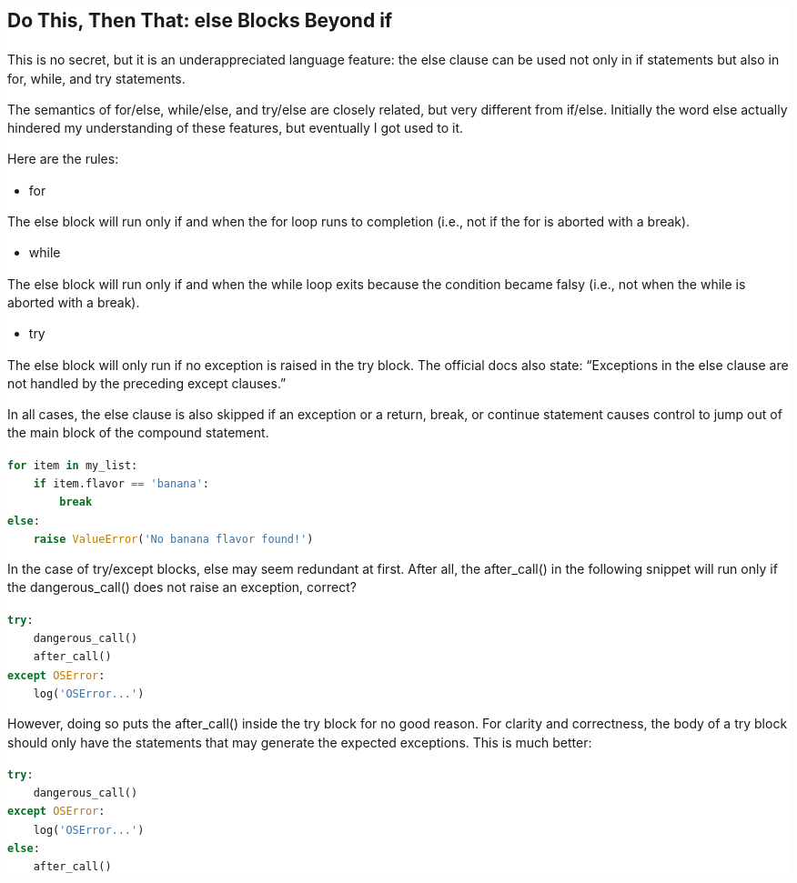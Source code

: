 
## Do This, Then That: else Blocks Beyond if
This is no secret, but it is an underappreciated language feature: the else clause can be used not only in if statements but also in for, while, and try statements.

The semantics of for/else, while/else, and try/else are closely related, but very different from if/else. Initially the word else actually hindered my understanding of these features, but eventually I got used to it.

Here are the rules:
* for

The else block will run only if and when the for loop runs to completion (i.e., not if the for is aborted with a break).

* while

The else block will run only if and when the while loop exits because the condition became falsy (i.e., not when the while is aborted with a break).
* try

The else block will only run if no exception is raised in the try block. The official docs also state: “Exceptions in the else clause are not handled by the preceding except clauses.”

In all cases, the else clause is also skipped if an exception or a return, break, or continue statement causes control to jump out of the main block of the compound statement.

```python
for item in my_list:
    if item.flavor == 'banana':
        break
else:
    raise ValueError('No banana flavor found!')
```

In the case of try/except blocks, else may seem redundant at first. After all, the after_call() in the following snippet will run only if the dangerous_call() does not raise an exception, correct?

```python
try:
    dangerous_call()
    after_call()
except OSError:
    log('OSError...')
```

However, doing so puts the after_call() inside the try block for no good reason. For clarity and correctness, the body of a try block should only have the statements that may generate the expected exceptions. This is much better:

```python
try:
    dangerous_call()
except OSError:
    log('OSError...')
else:
    after_call()
```
